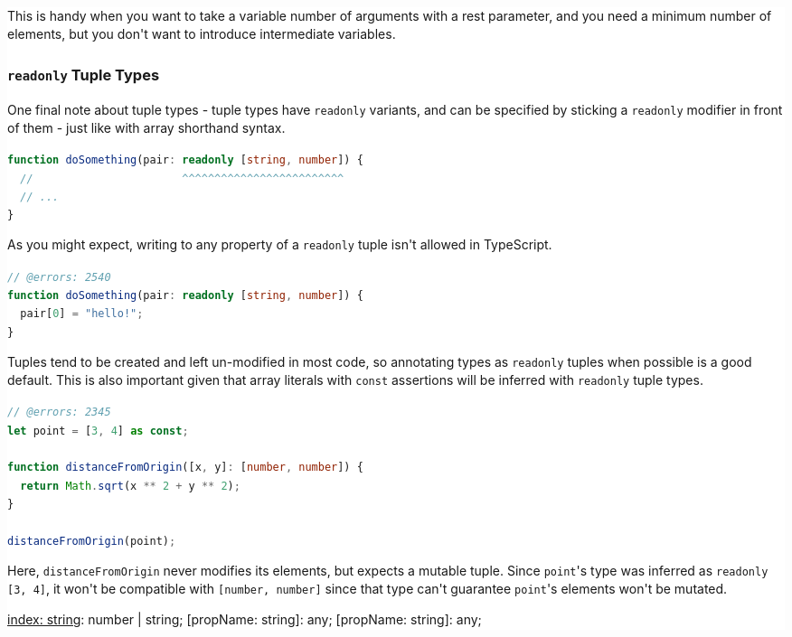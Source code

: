 This is handy when you want to take a variable number of arguments with a rest parameter, and you need a minimum number of elements, but you don't want to introduce intermediate variables.



### `readonly` Tuple Types

One final note about tuple types - tuple types have `readonly` variants, and can be specified by sticking a `readonly` modifier in front of them - just like with array shorthand syntax.

```ts twoslash
function doSomething(pair: readonly [string, number]) {
  //                       ^^^^^^^^^^^^^^^^^^^^^^^^^
  // ...
}
```

As you might expect, writing to any property of a `readonly` tuple isn't allowed in TypeScript.

```ts twoslash
// @errors: 2540
function doSomething(pair: readonly [string, number]) {
  pair[0] = "hello!";
}
```

Tuples tend to be created and left un-modified in most code, so annotating types as `readonly` tuples when possible is a good default.
This is also important given that array literals with `const` assertions will be inferred with `readonly` tuple types.

```ts twoslash
// @errors: 2345
let point = [3, 4] as const;

function distanceFromOrigin([x, y]: [number, number]) {
  return Math.sqrt(x ** 2 + y ** 2);
}

distanceFromOrigin(point);
```

Here, `distanceFromOrigin` never modifies its elements, but expects a mutable tuple.
Since `point`'s type was inferred as `readonly [3, 4]`, it won't be compatible with `[number, number]` since that type can't guarantee `point`'s elements won't be mutated.




  [index: number]: string;
  [index: string]: number;
  [index: string]: number | string;
  [propName: string]: any;
  [propName: string]: any;